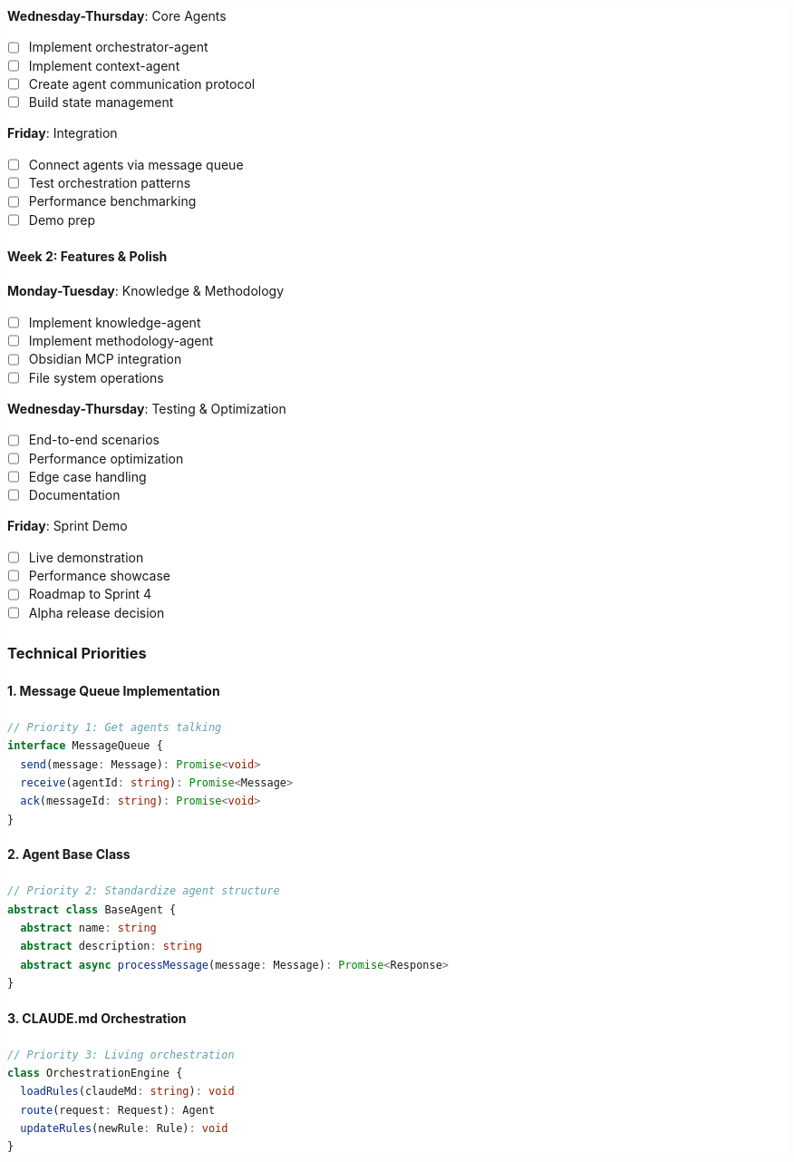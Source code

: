 **Wednesday-Thursday**: Core Agents
- [ ] Implement orchestrator-agent
- [ ] Implement context-agent
- [ ] Create agent communication protocol
- [ ] Build state management

**Friday**: Integration
- [ ] Connect agents via message queue
- [ ] Test orchestration patterns
- [ ] Performance benchmarking
- [ ] Demo prep

#### Week 2: Features & Polish
**Monday-Tuesday**: Knowledge & Methodology
- [ ] Implement knowledge-agent
- [ ] Implement methodology-agent
- [ ] Obsidian MCP integration
- [ ] File system operations

**Wednesday-Thursday**: Testing & Optimization
- [ ] End-to-end scenarios
- [ ] Performance optimization
- [ ] Edge case handling
- [ ] Documentation

**Friday**: Sprint Demo
- [ ] Live demonstration
- [ ] Performance showcase
- [ ] Roadmap to Sprint 4
- [ ] Alpha release decision

### Technical Priorities

#### 1. Message Queue Implementation
```typescript
// Priority 1: Get agents talking
interface MessageQueue {
  send(message: Message): Promise<void>
  receive(agentId: string): Promise<Message>
  ack(messageId: string): Promise<void>
}
```

#### 2. Agent Base Class
```typescript
// Priority 2: Standardize agent structure
abstract class BaseAgent {
  abstract name: string
  abstract description: string
  abstract async processMessage(message: Message): Promise<Response>
}
```

#### 3. CLAUDE.md Orchestration
```typescript
// Priority 3: Living orchestration
class OrchestrationEngine {
  loadRules(claudeMd: string): void
  route(request: Request): Agent
  updateRules(newRule: Rule): void
}
```
